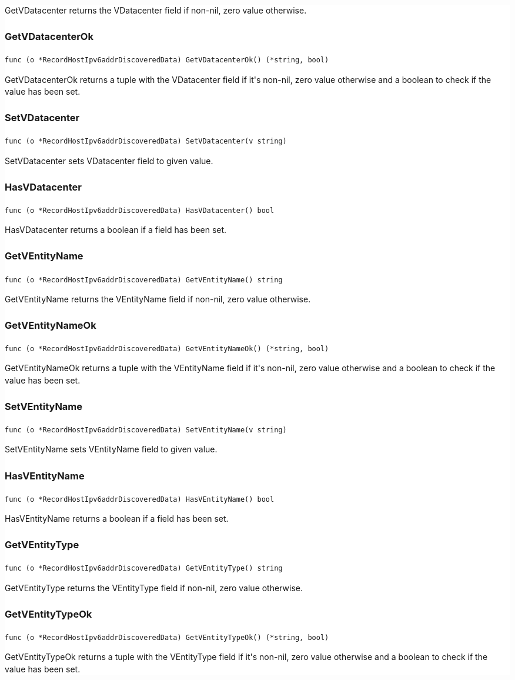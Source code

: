 GetVDatacenter returns the VDatacenter field if non-nil, zero value otherwise.

### GetVDatacenterOk

`func (o *RecordHostIpv6addrDiscoveredData) GetVDatacenterOk() (*string, bool)`

GetVDatacenterOk returns a tuple with the VDatacenter field if it's non-nil, zero value otherwise
and a boolean to check if the value has been set.

### SetVDatacenter

`func (o *RecordHostIpv6addrDiscoveredData) SetVDatacenter(v string)`

SetVDatacenter sets VDatacenter field to given value.

### HasVDatacenter

`func (o *RecordHostIpv6addrDiscoveredData) HasVDatacenter() bool`

HasVDatacenter returns a boolean if a field has been set.

### GetVEntityName

`func (o *RecordHostIpv6addrDiscoveredData) GetVEntityName() string`

GetVEntityName returns the VEntityName field if non-nil, zero value otherwise.

### GetVEntityNameOk

`func (o *RecordHostIpv6addrDiscoveredData) GetVEntityNameOk() (*string, bool)`

GetVEntityNameOk returns a tuple with the VEntityName field if it's non-nil, zero value otherwise
and a boolean to check if the value has been set.

### SetVEntityName

`func (o *RecordHostIpv6addrDiscoveredData) SetVEntityName(v string)`

SetVEntityName sets VEntityName field to given value.

### HasVEntityName

`func (o *RecordHostIpv6addrDiscoveredData) HasVEntityName() bool`

HasVEntityName returns a boolean if a field has been set.

### GetVEntityType

`func (o *RecordHostIpv6addrDiscoveredData) GetVEntityType() string`

GetVEntityType returns the VEntityType field if non-nil, zero value otherwise.

### GetVEntityTypeOk

`func (o *RecordHostIpv6addrDiscoveredData) GetVEntityTypeOk() (*string, bool)`

GetVEntityTypeOk returns a tuple with the VEntityType field if it's non-nil, zero value otherwise
and a boolean to check if the value has been set.
